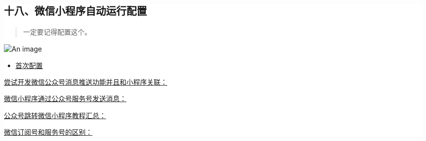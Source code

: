## 十八、微信小程序自动运行配置

> 一定要记得配置这个。

![An image](/images/mp/addr-config.jpg)

- [首次配置](https://zh.uniapp.dcloud.io/quickstart-hx.html)

[尝试开发微信公众号消息推送功能并且和小程序关联：](https://zhuanlan.zhihu.com/p/130674021)

[微信小程序通过公众号服务号发送消息：](https://blog.csdn.net/wuguangrong888/article/details/127432924)

[公众号跳转微信小程序教程汇总：](https://zhuanlan.zhihu.com/p/586642045)

[微信订阅号和服务号的区别：](http://www.ccschy.com/shenghuo/37079.html)
